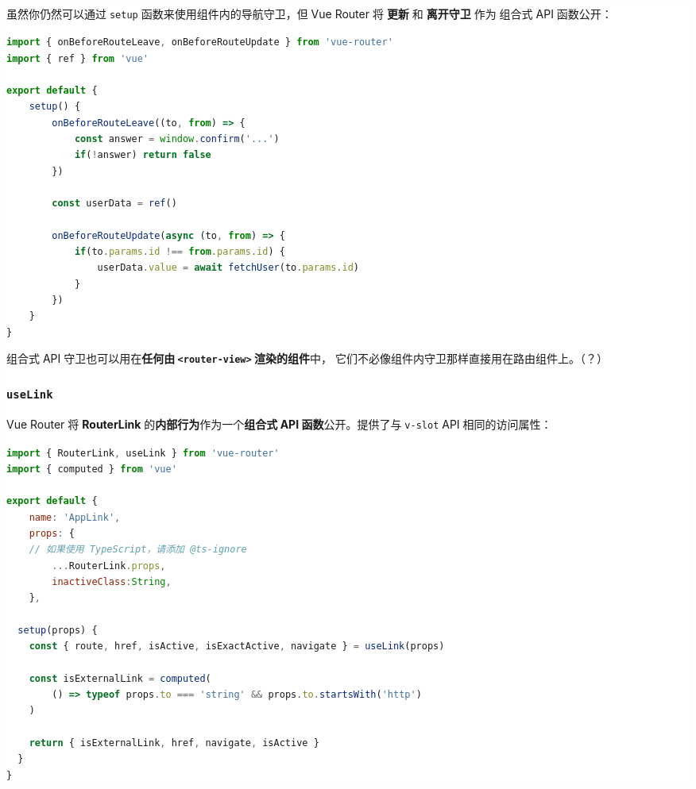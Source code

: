 虽然你仍然可以通过 `setup` 函数来使用组件内的导航守卫，但 Vue Router 将 **更新** 和 **离开守卫** 作为 组合式 API 函数公开：

```js
import { onBeforeRouteLeave, onBeforeRouteUpdate } from 'vue-router'
import { ref } from 'vue'

export default {
	setup() {
		onBeforeRouteLeave((to, from) => {
			const answer = window.confirm('...')
			if(!answer) return false
		})
		
		const userData = ref()
		
		onBeforeRouteUpdate(async (to, from) => {
			if(to.params.id !== from.params.id) {
				userData.value = await fetchUser(to.params.id)
			}
		})
	}
}
```

组合式 API 守卫也可以用在**任何由 `<router-view>` 渲染的组件**中， 它们不必像组件内守卫那样直接用在路由组件上。（？）



### `useLink`

Vue Router 将 **RouterLink** 的**内部行为**作为一个**组合式 API 函数**公开。提供了与 `v-slot` API 相同的访问属性：

```js
import { RouterLink, useLink } from 'vue-router'
import { computed } from 'vue'

export default {
	name: 'AppLink',
	props: {
    // 如果使用 TypeScript，请添加 @ts-ignore
		...RouterLink.props,
		inactiveClass:String,
	},
  
  setup(props) {
    const { route, href, isActive, isExactActive, navigate } = useLink(props)
    
    const isExternalLink = computed(
    	() => typeof props.to === 'string' && props.to.startsWith('http')
    )
    
    return { isExternalLink, href, navigate, isActive }
  }
}
```

